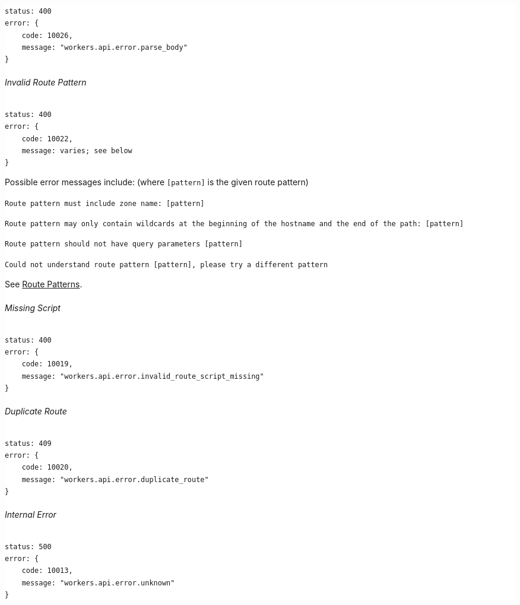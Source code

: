 ```
status: 400
error: {
	code: 10026,
	message: "workers.api.error.parse_body"
}
```

###### Invalid Route Pattern

```
status: 400
error: {
	code: 10022,
	message: varies; see below
}
```

Possible error messages include: (where `[pattern]` is the given route pattern)

`Route pattern must include zone name: [pattern]`

`Route pattern may only contain wildcards at the beginning of the hostname and the end of the path: [pattern]`

`Route pattern should not have query parameters [pattern]`

`Could not understand route pattern [pattern], please try a different pattern`

See [Route Patterns](/reference/workers-concepts/routes).

###### Missing Script

```
status: 400
error: {
	code: 10019,
	message: "workers.api.error.invalid_route_script_missing"
}
```

###### Duplicate Route

```
status: 409
error: {
	code: 10020,
	message: "workers.api.error.duplicate_route"
}
```

###### Internal Error

```
status: 500
error: {
	code: 10013,
	message: "workers.api.error.unknown"
}
```
